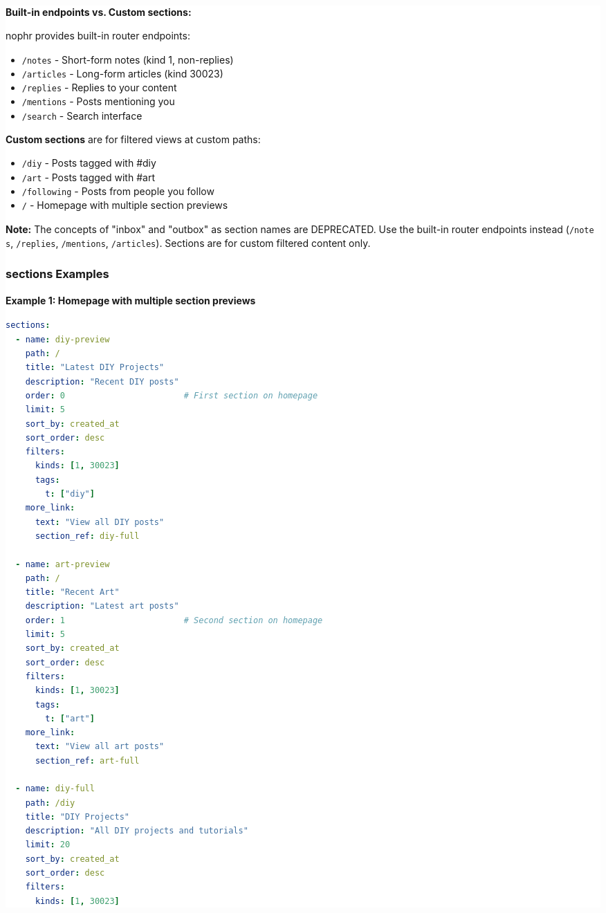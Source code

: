**Built-in endpoints vs. Custom sections:**

nophr provides built-in router endpoints:
- `/notes` - Short-form notes (kind 1, non-replies)
- `/articles` - Long-form articles (kind 30023)
- `/replies` - Replies to your content
- `/mentions` - Posts mentioning you
- `/search` - Search interface

**Custom sections** are for filtered views at custom paths:
- `/diy` - Posts tagged with #diy
- `/art` - Posts tagged with #art
- `/following` - Posts from people you follow
- `/` - Homepage with multiple section previews

**Note:** The concepts of "inbox" and "outbox" as section names are DEPRECATED. Use the built-in router endpoints instead (`/notes`, `/replies`, `/mentions`, `/articles`). Sections are for custom filtered content only.

### sections Examples

**Example 1: Homepage with multiple section previews**

```yaml
sections:
  - name: diy-preview
    path: /
    title: "Latest DIY Projects"
    description: "Recent DIY posts"
    order: 0                        # First section on homepage
    limit: 5
    sort_by: created_at
    sort_order: desc
    filters:
      kinds: [1, 30023]
      tags:
        t: ["diy"]
    more_link:
      text: "View all DIY posts"
      section_ref: diy-full

  - name: art-preview
    path: /
    title: "Recent Art"
    description: "Latest art posts"
    order: 1                        # Second section on homepage
    limit: 5
    sort_by: created_at
    sort_order: desc
    filters:
      kinds: [1, 30023]
      tags:
        t: ["art"]
    more_link:
      text: "View all art posts"
      section_ref: art-full

  - name: diy-full
    path: /diy
    title: "DIY Projects"
    description: "All DIY projects and tutorials"
    limit: 20
    sort_by: created_at
    sort_order: desc
    filters:
      kinds: [1, 30023]
```